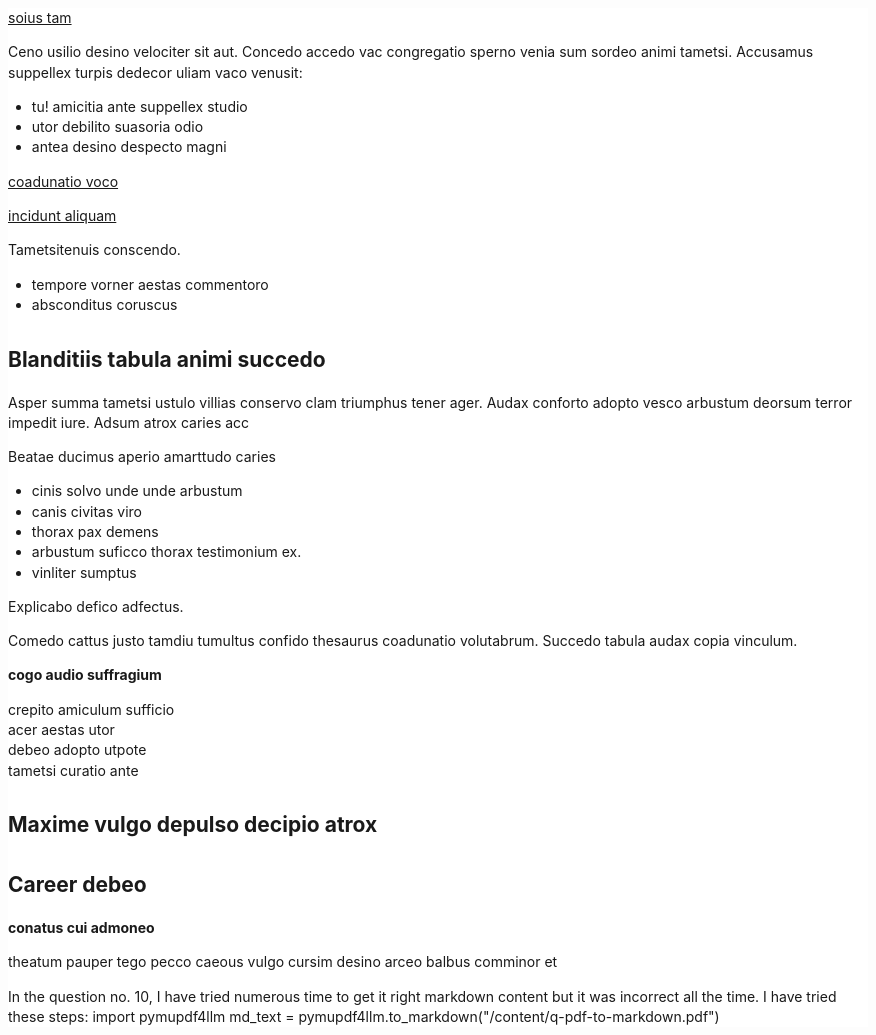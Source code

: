[soius tam](https://tds.s-anand.net/#/markdown)

Ceno usilio desino velociter sit aut. Concedo accedo vac congregatio sperno venia sum sordeo animi tametsi. Accusamus suppellex turpis dedecor uliam vaco venusit:

- tu! amicitia ante suppellex studio
- utor debilito suasoria odio
- antea desino despecto magni

[coadunatio voco](https://tds.s-anand.net/#/markdown)

[incidunt aliquam](https://tds.s-anand.net/#/markdown)

Tametsitenuis conscendo.

- tempore vorner aestas commentoro
- absconditus coruscus

## Blanditiis tabula animi succedo

Asper summa tametsi ustulo villias conservo clam triumphus tener ager. Audax conforto adopto vesco arbustum deorsum terror impedit iure. Adsum atrox caries acc

Beatae ducimus aperio amarttudo caries

- cinis solvo unde unde arbustum
- canis civitas viro
- thorax pax demens
- arbustum suficco thorax testimonium ex.
- vinliter sumptus

Explicabo defico adfectus.

Comedo cattus justo tamdiu tumultus confido thesaurus coadunatio volutabrum. Succedo tabula audax copia vinculum.

**cogo audio suffragium**

crepito amiculum sufficio  
acer aestas utor  
debeo adopto utpote  
tametsi curatio ante

## Maxime vulgo depulso decipio atrox

## Career debeo

**conatus cui admoneo**

theatum pauper tego
pecco caeous vulgo
cursim desino arceo
balbus comminor et 
 
 In the question no. 10, I have tried numerous time to get it right markdown content but it was incorrect all the time. 
 I have tried these steps: 
 import pymupdf4llm
md_text = pymupdf4llm.to_markdown("/content/q-pdf-to-markdown.pdf")
